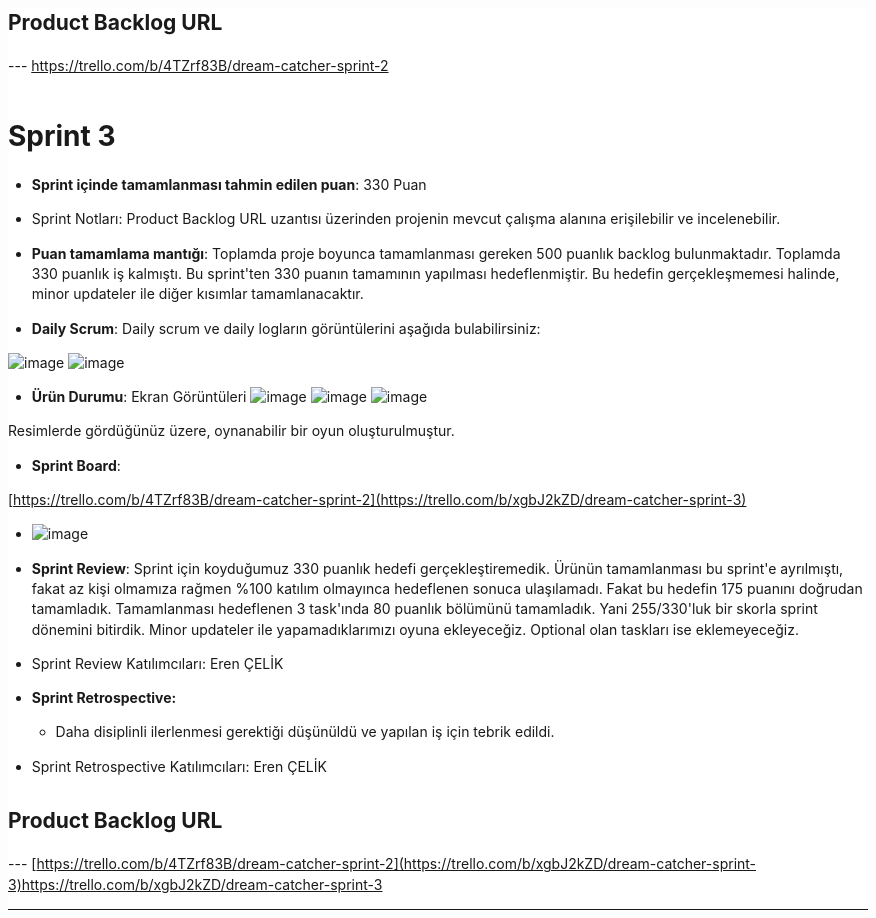 ## Product Backlog URL

--- https://trello.com/b/4TZrf83B/dream-catcher-sprint-2

# Sprint 3

- **Sprint içinde tamamlanması tahmin edilen puan**: 330 Puan

- Sprint Notları: Product Backlog URL uzantısı üzerinden projenin mevcut çalışma alanına erişilebilir ve incelenebilir.

- **Puan tamamlama mantığı**: Toplamda proje boyunca tamamlanması gereken 500 puanlık backlog bulunmaktadır. Toplamda 330 puanlık iş kalmıştı. Bu sprint'ten 330 puanın tamamının yapılması hedeflenmiştir. Bu hedefin gerçekleşmemesi halinde, minor updateler ile diğer kısımlar tamamlanacaktır.

- **Daily Scrum**: Daily scrum ve daily logların görüntülerini aşağıda bulabilirsiniz:

![image](https://github.com/erencelik95/DreamCatcher/assets/20769111/5865f363-c667-4738-aba0-36cd61170d27)
![image](https://github.com/erencelik95/DreamCatcher/assets/20769111/fa8033fd-edc3-4e02-a18f-5997505d4ac6)


- **Ürün Durumu**: Ekran Görüntüleri
![image](https://github.com/erencelik95/DreamCatcher/assets/20769111/8a0c783a-e2b0-4570-b103-77f574bd543f)
![image](https://github.com/erencelik95/DreamCatcher/assets/20769111/4bc51b1c-b428-4c54-90f0-395e711ced4e)
![image](https://github.com/erencelik95/DreamCatcher/assets/20769111/25ac8657-d861-4c06-8f05-3f44d4f68d97)

Resimlerde gördüğünüz üzere, oynanabilir bir oyun oluşturulmuştur.

- **Sprint Board**:
  
[https://trello.com/b/4TZrf83B/dream-catcher-sprint-2](https://trello.com/b/xgbJ2kZD/dream-catcher-sprint-3)

- ![image](https://github.com/erencelik95/DreamCatcher/assets/20769111/635fec67-8569-423c-b9c1-055897cf100b)


- **Sprint Review**: Sprint için koyduğumuz 330 puanlık hedefi gerçekleştiremedik. Ürünün tamamlanması bu sprint'e ayrılmıştı, fakat az kişi olmamıza rağmen %100 katılım olmayınca hedeflenen sonuca ulaşılamadı. Fakat bu hedefin 175 puanını doğrudan tamamladık. Tamamlanması hedeflenen 3 task'ında 80 puanlık bölümünü tamamladık. Yani 255/330'luk bir skorla sprint dönemini bitirdik. Minor updateler ile yapamadıklarımızı oyuna ekleyeceğiz. Optional olan taskları ise eklemeyeceğiz.
- Sprint Review Katılımcıları: Eren ÇELİK

- **Sprint Retrospective:**
  - Daha disiplinli ilerlenmesi gerektiği düşünüldü ve yapılan iş için tebrik edildi.
- Sprint Retrospective Katılımcıları: Eren ÇELİK

## Product Backlog URL

--- [https://trello.com/b/4TZrf83B/dream-catcher-sprint-2](https://trello.com/b/xgbJ2kZD/dream-catcher-sprint-3)https://trello.com/b/xgbJ2kZD/dream-catcher-sprint-3


---
